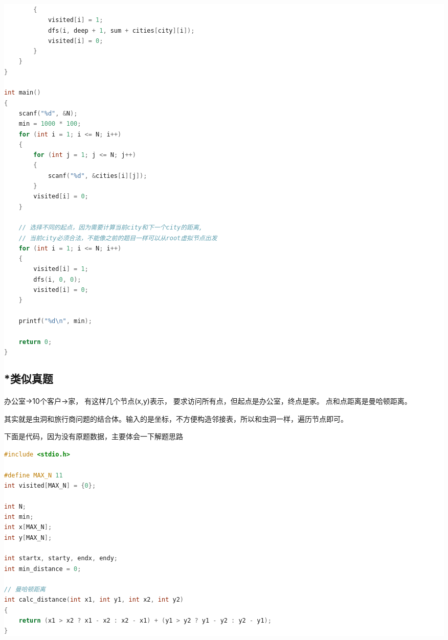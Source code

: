 ```c
        {
            visited[i] = 1;
            dfs(i, deep + 1, sum + cities[city][i]);
            visited[i] = 0;
        }
    }
}

int main()
{
    scanf("%d", &N);
    min = 1000 * 100;
    for (int i = 1; i <= N; i++)
    {
        for (int j = 1; j <= N; j++)
        {
            scanf("%d", &cities[i][j]);
        }
        visited[i] = 0;
    }

    // 选择不同的起点，因为需要计算当前city和下一个city的距离, 
    // 当前city必须合法，不能像之前的题目一样可以从root虚拟节点出发
    for (int i = 1; i <= N; i++)
    {
        visited[i] = 1;
        dfs(i, 0, 0);
        visited[i] = 0;
    }

    printf("%d\n", min);

    return 0;
}
```

## *类似真题

办公室->10个客户->家， 有这样几个节点(x,y)表示， 要求访问所有点，但起点是办公室，终点是家。 点和点距离是曼哈顿距离。

其实就是虫洞和旅行商问题的结合体。输入的是坐标，不方便构造邻接表，所以和虫洞一样，遍历节点即可。

下面是代码，因为没有原题数据，主要体会一下解题思路

```c
#include <stdio.h>

#define MAX_N 11
int visited[MAX_N] = {0};

int N;
int min;
int x[MAX_N];
int y[MAX_N];

int startx, starty, endx, endy;
int min_distance = 0;

// 曼哈顿距离
int calc_distance(int x1, int y1, int x2, int y2)
{
    return (x1 > x2 ? x1 - x2 : x2 - x1) + (y1 > y2 ? y1 - y2 : y2 - y1);
}

```